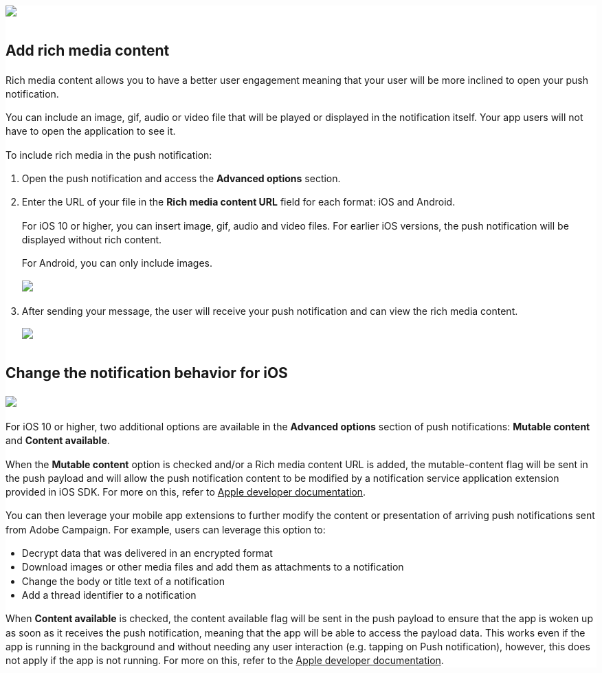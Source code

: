    ![](assets/push_notif_actionable_buttons.png)

## Add rich media content

Rich media content allows you to have a better user engagement meaning that your user will be more inclined to open your push notification.

You can include an image, gif, audio or video file that will be played or displayed in the notification itself. Your app users will not have to open the application to see it.

To include rich media in the push notification:

1. Open the push notification and access the **Advanced options** section.
1. Enter the URL of your file in the **Rich media content URL** field for each format: iOS and Android.

   For iOS 10 or higher, you can insert image, gif, audio and video files. For earlier iOS versions, the push notification will be displayed without rich content.

   For Android, you can only include images.

   ![](assets/push_notif_advanced_6.png)

1. After sending your message, the user will receive your push notification and can view the rich media content.

   ![](assets/push_notif_advanced_2.png)

## Change the notification behavior for iOS

![](assets/push_notif_advanced_5.png)

For iOS 10 or higher, two additional options are available in the **Advanced options** section of push notifications: **Mutable content** and **Content available**.

When the **Mutable content** option is checked and/or a Rich media content URL is added, the mutable-content flag will be sent in the push payload and will allow the push notification content to be modified by a notification service application extension provided in iOS SDK. For more on this, refer to [Apple developer documentation](https://developer.apple.com/library/content/documentation/NetworkingInternet/Conceptual/RemoteNotificationsPG/ModifyingNotifications.html).

You can then leverage your mobile app extensions to further modify the content or presentation of arriving push notifications sent from Adobe Campaign. For example, users can leverage this option to:

* Decrypt data that was delivered in an encrypted format
* Download images or other media files and add them as attachments to a notification
* Change the body or title text of a notification 
* Add a thread identifier to a notification

When **Content available** is checked, the content available flag will be sent in the push payload to ensure that the app is woken up as soon as it receives the push notification, meaning that the app will be able to access the payload data. This works even if the app is running in the background and without needing any user interaction (e.g. tapping on Push notification), however, this does not apply if the app is not running. For more on this, refer to the [Apple developer documentation](https://developer.apple.com/library/content/documentation/NetworkingInternet/Conceptual/RemoteNotificationsPG/CreatingtheNotificationPayload.html).
